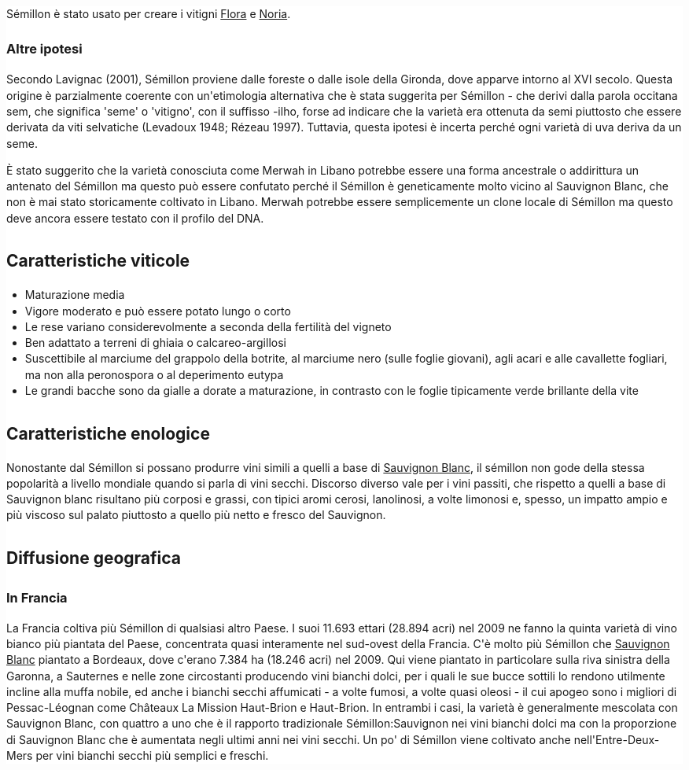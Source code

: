 Sémillon è stato usato per creare i vitigni [Flora](/vitigni/bacca-bianca/flora) e [Noria](/vitigni/bacca-bianca/noria).

### Altre ipotesi

Secondo Lavignac (2001), Sémillon proviene dalle foreste o dalle isole della Gironda, dove apparve intorno al XVI secolo. Questa origine è parzialmente coerente con un'etimologia alternativa che è stata suggerita per Sémillon - che derivi dalla parola occitana sem, che significa 'seme' o 'vitigno', con il suffisso -ilho, forse ad indicare che la varietà era ottenuta da semi piuttosto che essere derivata da viti selvatiche (Levadoux 1948; Rézeau 1997). Tuttavia, questa ipotesi è incerta perché ogni varietà di uva deriva da un seme.

È stato suggerito che la varietà conosciuta come Merwah in Libano potrebbe essere una forma ancestrale o addirittura un antenato del Sémillon ma questo può essere confutato perché il Sémillon è geneticamente molto vicino al Sauvignon Blanc, che non è mai stato storicamente coltivato in Libano. Merwah potrebbe essere semplicemente un clone locale di Sémillon ma questo deve ancora essere testato con il profilo del DNA.

## Caratteristiche viticole

- Maturazione media
- Vigore moderato e può essere potato lungo o corto
- Le rese variano considerevolmente a seconda della fertilità del vigneto 
- Ben adattato a terreni di ghiaia o calcareo-argillosi
- Suscettibile al marciume del grappolo della botrite, al marciume nero (sulle foglie giovani), agli acari e alle cavallette fogliari, ma non alla peronospora o al deperimento eutypa 
- Le grandi bacche sono da gialle a dorate a maturazione, in contrasto con le foglie tipicamente verde brillante della vite

## Caratteristiche enologice

Nonostante dal Sémillon si possano produrre vini simili a quelli a base di [Sauvignon Blanc](/vitigni/Francia/bacca-bianca/sauvignon-blanc), il sémillon non gode della stessa popolarità a livello mondiale quando si parla di vini secchi. Discorso diverso vale per i vini passiti, che rispetto a quelli a base di Sauvignon blanc risultano più corposi e grassi, con tipici aromi cerosi, lanolinosi, a volte limonosi e, spesso, un impatto ampio e più viscoso sul palato piuttosto a quello più netto e fresco del Sauvignon.

## Diffusione geografica

### In Francia

La Francia coltiva più Sémillon di qualsiasi altro Paese. I suoi 11.693 ettari (28.894 acri) nel 2009 ne fanno la quinta varietà di vino bianco più piantata del Paese, concentrata quasi interamente nel sud-ovest della Francia. C'è molto più Sémillon che [Sauvignon Blanc](/vitigni/Francia/bacca-bianca/sauvignon-blanc) piantato a Bordeaux, dove c'erano 7.384 ha (18.246 acri) nel 2009. Qui viene piantato in particolare sulla riva sinistra della Garonna, a Sauternes e nelle zone circostanti producendo vini bianchi dolci, per i quali le sue bucce sottili lo rendono utilmente incline alla muffa nobile, ed anche i bianchi secchi affumicati - a volte fumosi, a volte quasi oleosi - il cui apogeo sono i migliori di Pessac-Léognan come Châteaux La Mission Haut-Brion e Haut-Brion. In entrambi i casi, la varietà è generalmente mescolata con Sauvignon Blanc, con quattro a uno che è il rapporto tradizionale Sémillon:Sauvignon nei vini bianchi dolci ma con la proporzione di Sauvignon Blanc che è aumentata negli ultimi anni nei vini secchi. Un po' di Sémillon viene coltivato anche nell'Entre-Deux-Mers per vini bianchi secchi più semplici e freschi.
